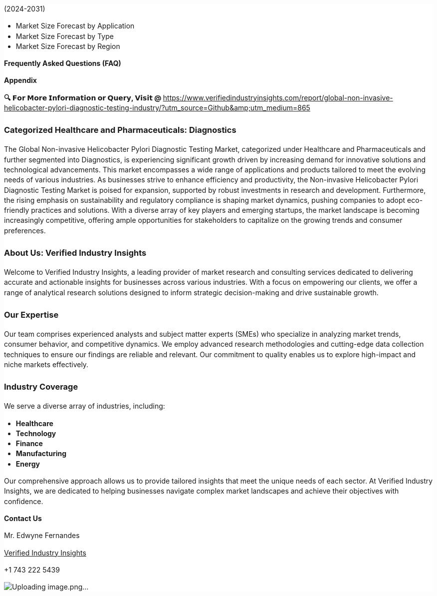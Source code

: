 (2024-2031)</strong></p><ul><li>Market Size Forecast by Application</li><li>Market Size Forecast by Type</li><li>Market Size Forecast by Region</li></ul><p><strong>Frequently Asked Questions (FAQ)</strong></p><p><strong>Appendix<br /></strong></p><p><strong>🔍 𝗙𝗼𝗿 𝗠𝗼𝗿𝗲 𝗜𝗻𝗳𝗼𝗿𝗺𝗮𝘁𝗶𝗼𝗻 𝗼𝗿 𝗤𝘂𝗲𝗿𝘆, 𝗩𝗶𝘀𝗶𝘁 @ </strong><a href="https://www.verifiedindustryinsights.com/report/global-non-invasive-helicobacter-pylori-diagnostic-testing-industry/?utm_source=Github&amp;utm_medium=865">https://www.verifiedindustryinsights.com/report/global-non-invasive-helicobacter-pylori-diagnostic-testing-industry/?utm_source=Github&amp;utm_medium=865</a>&nbsp;</p><h3>Categorized Healthcare and Pharmaceuticals: Diagnostics </h3><p>The Global Non-invasive Helicobacter Pylori Diagnostic Testing Market, categorized under Healthcare and Pharmaceuticals and further segmented into Diagnostics, is experiencing significant growth driven by increasing demand for innovative solutions and technological advancements. This market encompasses a wide range of applications and products tailored to meet the evolving needs of various industries. As businesses strive to enhance efficiency and productivity, the Non-invasive Helicobacter Pylori Diagnostic Testing Market is poised for expansion, supported by robust investments in research and development. Furthermore, the rising emphasis on sustainability and regulatory compliance is shaping market dynamics, pushing companies to adopt eco-friendly practices and solutions. With a diverse array of key players and emerging startups, the market landscape is becoming increasingly competitive, offering ample opportunities for stakeholders to capitalize on the growing trends and consumer preferences.</p><h3>About Us: Verified Industry Insights</h3><p>Welcome to Verified Industry Insights, a leading provider of market research and consulting services dedicated to delivering accurate and actionable insights for businesses across various industries. With a focus on empowering our clients, we offer a range of analytical research solutions designed to inform strategic decision-making and drive sustainable growth.</p><h3>Our Expertise</h3><p>Our team comprises experienced analysts and subject matter experts (SMEs) who specialize in analyzing market trends, consumer behavior, and competitive dynamics. We employ advanced research methodologies and cutting-edge data collection techniques to ensure our findings are reliable and relevant. Our commitment to quality enables us to explore high-impact and niche markets effectively.</p><h3>Industry Coverage</h3><p>We serve a diverse array of industries, including:</p><ul><li><strong>Healthcare</strong></li><li><strong>Technology</strong></li><li><strong>Finance</strong></li><li><strong>Manufacturing</strong></li><li><strong>Energy</strong></li></ul><p>Our comprehensive approach allows us to provide tailored insights that meet the unique needs of each sector. At Verified Industry Insights, we are dedicated to helping businesses navigate complex market landscapes and achieve their objectives with confidence.</p><p><strong>Contact Us</strong></p><p>Mr. Edwyne Fernandes</p><p><a href="https://www.verifiedindustryinsights.com/">Verified Industry Insights</a></p><p>+1 743 222 5439</p>
![Uploading image.png…]()

